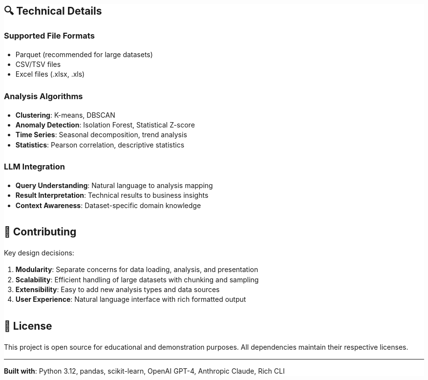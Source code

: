 ## 🔍 Technical Details

### Supported File Formats
- Parquet (recommended for large datasets)
- CSV/TSV files
- Excel files (.xlsx, .xls)

### Analysis Algorithms
- **Clustering**: K-means, DBSCAN
- **Anomaly Detection**: Isolation Forest, Statistical Z-score
- **Time Series**: Seasonal decomposition, trend analysis
- **Statistics**: Pearson correlation, descriptive statistics

### LLM Integration
- **Query Understanding**: Natural language to analysis mapping
- **Result Interpretation**: Technical results to business insights
- **Context Awareness**: Dataset-specific domain knowledge

## 🤝 Contributing

Key design decisions:

1. **Modularity**: Separate concerns for data loading, analysis, and presentation
2. **Scalability**: Efficient handling of large datasets with chunking and sampling
3. **Extensibility**: Easy to add new analysis types and data sources
4. **User Experience**: Natural language interface with rich formatted output

## 📄 License

This project is open source for educational and demonstration purposes. All dependencies maintain their respective licenses.

---

**Built with**: Python 3.12, pandas, scikit-learn, OpenAI GPT-4, Anthropic Claude, Rich CLI 